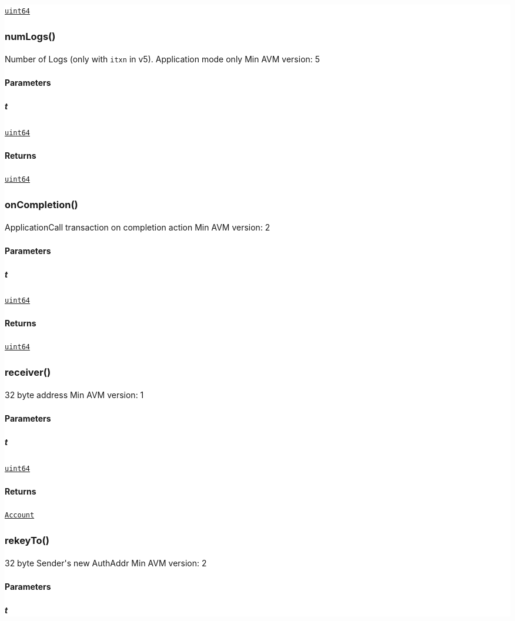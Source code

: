 [`uint64`](../../index/type-aliases/uint64.md)

### numLogs()

Number of Logs (only with `itxn` in v5). Application mode only
Min AVM version: 5

#### Parameters

##### t

[`uint64`](../../index/type-aliases/uint64.md)

#### Returns

[`uint64`](../../index/type-aliases/uint64.md)

### onCompletion()

ApplicationCall transaction on completion action
Min AVM version: 2

#### Parameters

##### t

[`uint64`](../../index/type-aliases/uint64.md)

#### Returns

[`uint64`](../../index/type-aliases/uint64.md)

### receiver()

32 byte address
Min AVM version: 1

#### Parameters

##### t

[`uint64`](../../index/type-aliases/uint64.md)

#### Returns

[`Account`](../../index/type-aliases/Account.md)

### rekeyTo()

32 byte Sender's new AuthAddr
Min AVM version: 2

#### Parameters

##### t
